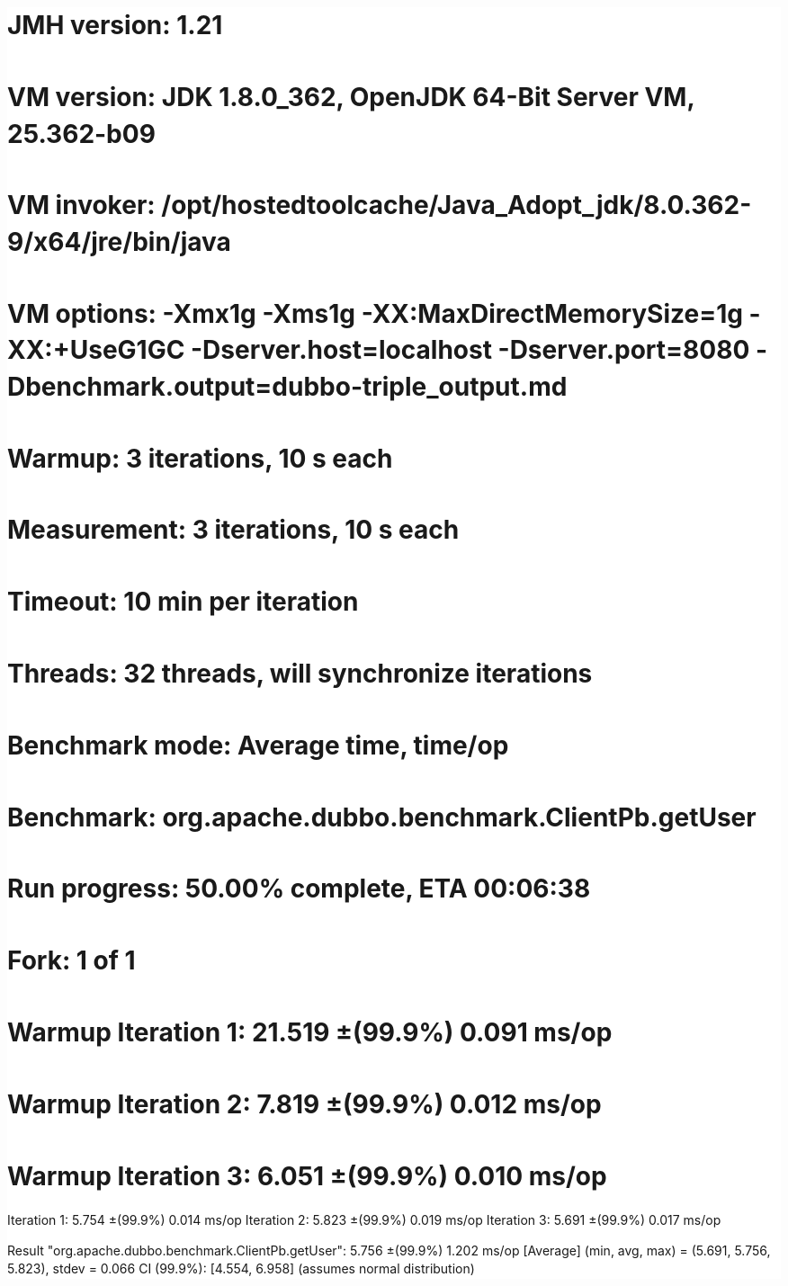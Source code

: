 
# JMH version: 1.21
# VM version: JDK 1.8.0_362, OpenJDK 64-Bit Server VM, 25.362-b09
# VM invoker: /opt/hostedtoolcache/Java_Adopt_jdk/8.0.362-9/x64/jre/bin/java
# VM options: -Xmx1g -Xms1g -XX:MaxDirectMemorySize=1g -XX:+UseG1GC -Dserver.host=localhost -Dserver.port=8080 -Dbenchmark.output=dubbo-triple_output.md
# Warmup: 3 iterations, 10 s each
# Measurement: 3 iterations, 10 s each
# Timeout: 10 min per iteration
# Threads: 32 threads, will synchronize iterations
# Benchmark mode: Average time, time/op
# Benchmark: org.apache.dubbo.benchmark.ClientPb.getUser

# Run progress: 50.00% complete, ETA 00:06:38
# Fork: 1 of 1
# Warmup Iteration   1: 21.519 ±(99.9%) 0.091 ms/op
# Warmup Iteration   2: 7.819 ±(99.9%) 0.012 ms/op
# Warmup Iteration   3: 6.051 ±(99.9%) 0.010 ms/op
Iteration   1: 5.754 ±(99.9%) 0.014 ms/op
Iteration   2: 5.823 ±(99.9%) 0.019 ms/op
Iteration   3: 5.691 ±(99.9%) 0.017 ms/op


Result "org.apache.dubbo.benchmark.ClientPb.getUser":
  5.756 ±(99.9%) 1.202 ms/op [Average]
  (min, avg, max) = (5.691, 5.756, 5.823), stdev = 0.066
  CI (99.9%): [4.554, 6.958] (assumes normal distribution)
